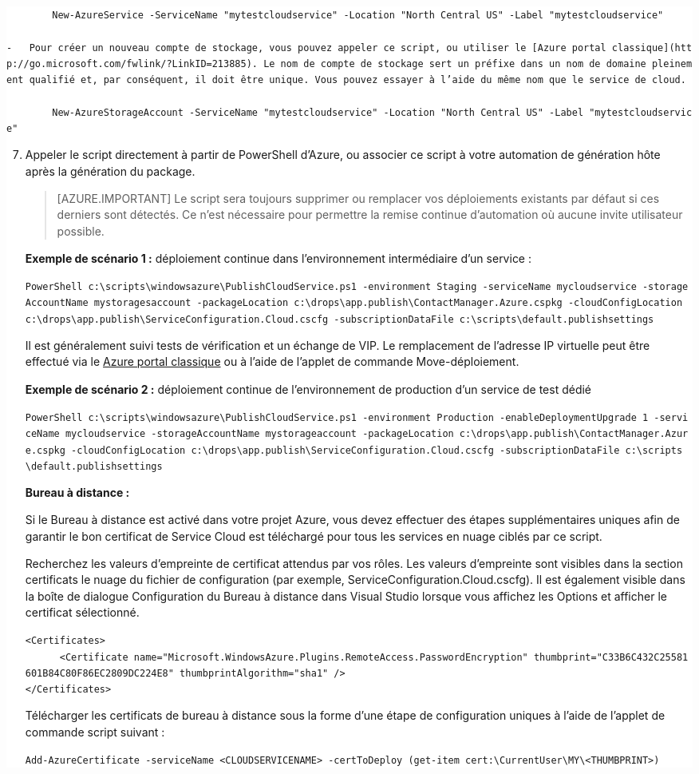             New-AzureService -ServiceName "mytestcloudservice" -Location "North Central US" -Label "mytestcloudservice"

    -   Pour créer un nouveau compte de stockage, vous pouvez appeler ce script, ou utiliser le [Azure portal classique](http://go.microsoft.com/fwlink/?LinkID=213885). Le nom de compte de stockage sert un préfixe dans un nom de domaine pleinement qualifié et, par conséquent, il doit être unique. Vous pouvez essayer à l’aide du même nom que le service de cloud.

            New-AzureStorageAccount -ServiceName "mytestcloudservice" -Location "North Central US" -Label "mytestcloudservice"

7.  Appeler le script directement à partir de PowerShell d’Azure, ou associer ce script à votre automation de génération hôte après la génération du package.

    >[AZURE.IMPORTANT] Le script sera toujours supprimer ou remplacer vos déploiements existants par défaut si ces derniers sont détectés. Ce n’est nécessaire pour permettre la remise continue d’automation où aucune invite utilisateur possible.

    **Exemple de scénario 1 :** déploiement continue dans l’environnement intermédiaire d’un service :

        PowerShell c:\scripts\windowsazure\PublishCloudService.ps1 -environment Staging -serviceName mycloudservice -storageAccountName mystoragesaccount -packageLocation c:\drops\app.publish\ContactManager.Azure.cspkg -cloudConfigLocation c:\drops\app.publish\ServiceConfiguration.Cloud.cscfg -subscriptionDataFile c:\scripts\default.publishsettings

    Il est généralement suivi tests de vérification et un échange de VIP. Le remplacement de l’adresse IP virtuelle peut être effectué via le [Azure portal classique](http://go.microsoft.com/fwlink/?LinkID=213885) ou à l’aide de l’applet de commande Move-déploiement.

    **Exemple de scénario 2 :** déploiement continue de l’environnement de production d’un service de test dédié

        PowerShell c:\scripts\windowsazure\PublishCloudService.ps1 -environment Production -enableDeploymentUpgrade 1 -serviceName mycloudservice -storageAccountName mystorageaccount -packageLocation c:\drops\app.publish\ContactManager.Azure.cspkg -cloudConfigLocation c:\drops\app.publish\ServiceConfiguration.Cloud.cscfg -subscriptionDataFile c:\scripts\default.publishsettings

    **Bureau à distance :**

    Si le Bureau à distance est activé dans votre projet Azure, vous devez effectuer des étapes supplémentaires uniques afin de garantir le bon certificat de Service Cloud est téléchargé pour tous les services en nuage ciblés par ce script.

    Recherchez les valeurs d’empreinte de certificat attendus par vos rôles. Les valeurs d’empreinte sont visibles dans la section certificats le nuage du fichier de configuration (par exemple, ServiceConfiguration.Cloud.cscfg). Il est également visible dans la boîte de dialogue Configuration du Bureau à distance dans Visual Studio lorsque vous affichez les Options et afficher le certificat sélectionné.

        <Certificates>
              <Certificate name="Microsoft.WindowsAzure.Plugins.RemoteAccess.PasswordEncryption" thumbprint="C33B6C432C25581601B84C80F86EC2809DC224E8" thumbprintAlgorithm="sha1" />
        </Certificates>

    Télécharger les certificats de bureau à distance sous la forme d’une étape de configuration uniques à l’aide de l’applet de commande script suivant :

        Add-AzureCertificate -serviceName <CLOUDSERVICENAME> -certToDeploy (get-item cert:\CurrentUser\MY\<THUMBPRINT>)


  [Livraison continue vers Azure à l’aide de Visual Studio Team Services]: cloud-services-continuous-delivery-use-vso.md  
  [Service Team Foundation Build]: https://msdn.microsoft.com/library/ee259687.aspx
  [.NET Framework 4]: https://www.microsoft.com/download/details.aspx?id=17851
  [.NET Framework 4.5]: https://www.microsoft.com/download/details.aspx?id=30653
  [.NET Framework 4.5.2]: https://www.microsoft.com/download/details.aspx?id=42643
  [Faire évoluer votre système de génération]: https://msdn.microsoft.com/library/dd793166.aspx
  [Déployer et configurer un serveur de builds]: https://msdn.microsoft.com/library/ms181712.aspx
  [Applets de commande PowerShell Azure]: powershell-install-configure.md
  [the .publishsettings file]: https://manage.windowsazure.com/download/publishprofile.aspx?wa=wsignin1.0
  [0]: ./media/cloud-services-dotnet-continuous-delivery/tfs-01bc.png
  [2]: ./media/cloud-services-dotnet-continuous-delivery/tfs-02.png
  [3]: ./media/cloud-services-dotnet-continuous-delivery/common-task-tfs-03.png
  [4]: ./media/cloud-services-dotnet-continuous-delivery/common-task-tfs-04.png
  [5]: ./media/cloud-services-dotnet-continuous-delivery/common-task-tfs-05.png
  [6]: ./media/cloud-services-dotnet-continuous-delivery/common-task-tfs-06.png
